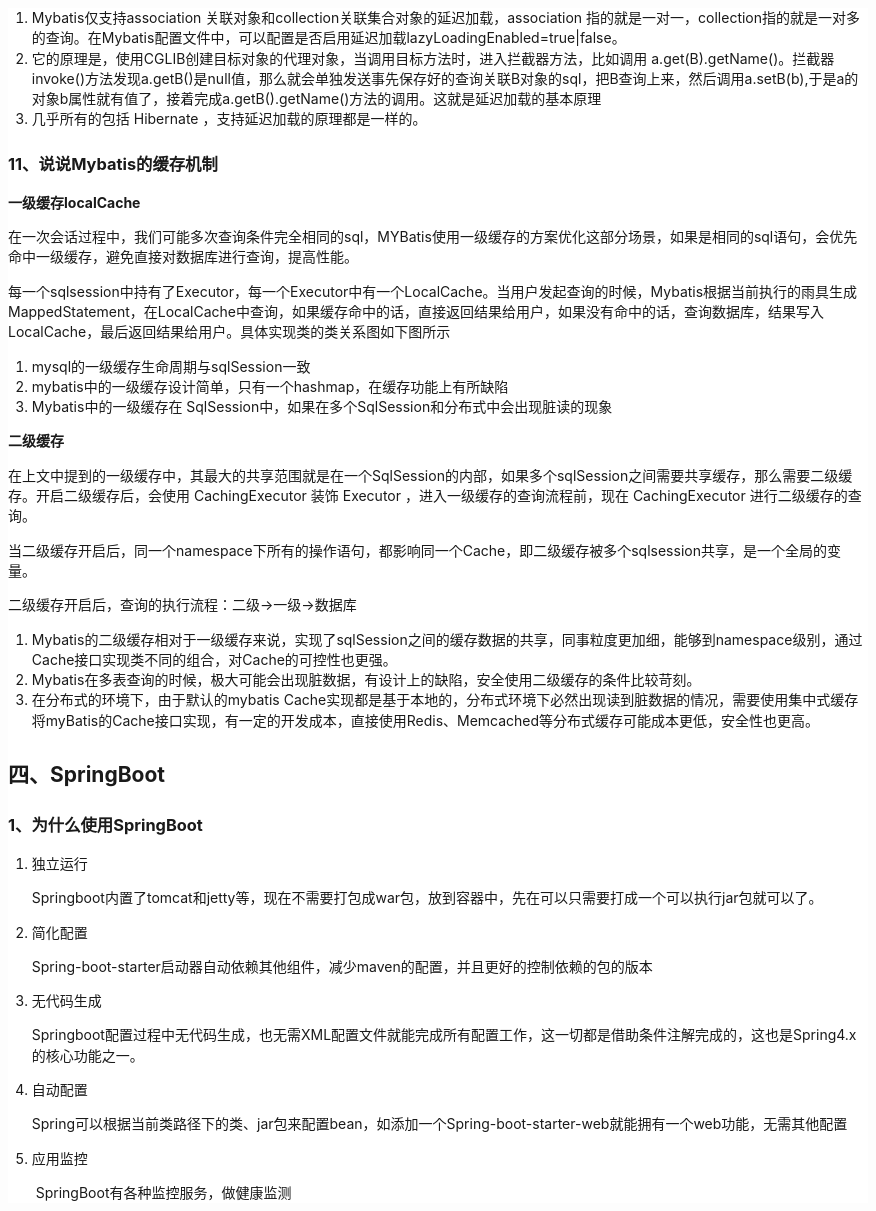 1. Mybatis仅支持association 关联对象和collection关联集合对象的延迟加载，association 指的就是一对一，collection指的就是一对多的查询。在Mybatis配置文件中，可以配置是否启用延迟加载lazyLoadingEnabled=true|false。
2. 它的原理是，使用CGLIB创建目标对象的代理对象，当调用目标方法时，进入拦截器方法，比如调用 a.get(B).getName()。拦截器invoke()方法发现a.getB()是null值，那么就会单独发送事先保存好的查询关联B对象的sql，把B查询上来，然后调用a.setB(b),于是a的对象b属性就有值了，接着完成a.getB().getName()方法的调用。这就是延迟加载的基本原理
3. 几乎所有的包括 Hibernate ，支持延迟加载的原理都是一样的。

### 11、说说Mybatis的缓存机制

**一级缓存localCache**

​		在一次会话过程中，我们可能多次查询条件完全相同的sql，MYBatis使用一级缓存的方案优化这部分场景，如果是相同的sql语句，会优先命中一级缓存，避免直接对数据库进行查询，提高性能。

​		每一个sqlsession中持有了Executor，每一个Executor中有一个LocalCache。当用户发起查询的时候，Mybatis根据当前执行的雨具生成 MappedStatement，在LocalCache中查询，如果缓存命中的话，直接返回结果给用户，如果没有命中的话，查询数据库，结果写入LocalCache，最后返回结果给用户。具体实现类的类关系图如下图所示

1. mysql的一级缓存生命周期与sqlSession一致
2. mybatis中的一级缓存设计简单，只有一个hashmap，在缓存功能上有所缺陷
3. Mybatis中的一级缓存在 SqlSession中，如果在多个SqlSession和分布式中会出现脏读的现象

**二级缓存**

​		在上文中提到的一级缓存中，其最大的共享范围就是在一个SqlSession的内部，如果多个sqlSession之间需要共享缓存，那么需要二级缓存。开启二级缓存后，会使用 CachingExecutor 装饰 Executor ，进入一级缓存的查询流程前，现在 CachingExecutor 进行二级缓存的查询。

​		当二级缓存开启后，同一个namespace下所有的操作语句，都影响同一个Cache，即二级缓存被多个sqlsession共享，是一个全局的变量。

二级缓存开启后，查询的执行流程：二级->一级->数据库

1. Mybatis的二级缓存相对于一级缓存来说，实现了sqlSession之间的缓存数据的共享，同事粒度更加细，能够到namespace级别，通过Cache接口实现类不同的组合，对Cache的可控性也更强。
2. Mybatis在多表查询的时候，极大可能会出现脏数据，有设计上的缺陷，安全使用二级缓存的条件比较苛刻。
3. 在分布式的环境下，由于默认的mybatis Cache实现都是基于本地的，分布式环境下必然出现读到脏数据的情况，需要使用集中式缓存将myBatis的Cache接口实现，有一定的开发成本，直接使用Redis、Memcached等分布式缓存可能成本更低，安全性也更高。

## 四、SpringBoot

### 1、为什么使用SpringBoot

1. 独立运行

   ​	Springboot内置了tomcat和jetty等，现在不需要打包成war包，放到容器中，先在可以只需要打成一个可以执行jar包就可以了。

2. 简化配置

   ​	Spring-boot-starter启动器自动依赖其他组件，减少maven的配置，并且更好的控制依赖的包的版本

3. 无代码生成

   ​	Springboot配置过程中无代码生成，也无需XML配置文件就能完成所有配置工作，这一切都是借助条件注解完成的，这也是Spring4.x的核心功能之一。

4. 自动配置

   ​	Spring可以根据当前类路径下的类、jar包来配置bean，如添加一个Spring-boot-starter-web就能拥有一个web功能，无需其他配置

5. 应用监控

   ​	SpringBoot有各种监控服务，做健康监测
